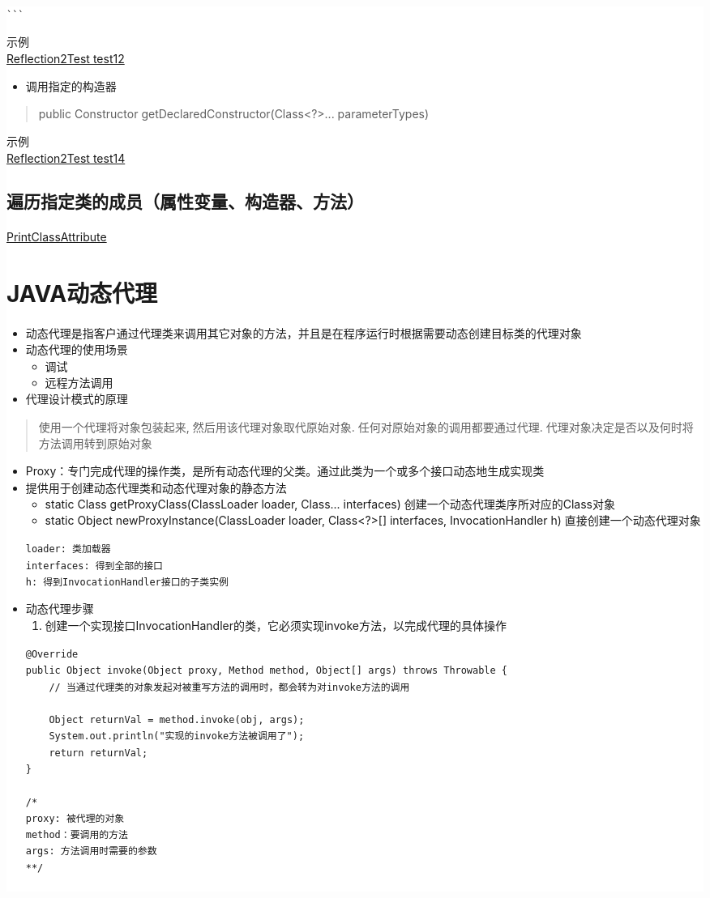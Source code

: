     ```

示例  
[Reflection2Test test12](./src/com/java/www/Reflection2Test.java)


* 调用指定的构造器
>public Constructor<T> getDeclaredConstructor(Class<?>... parameterTypes)  

示例  
[Reflection2Test test14](./src/com/java/www/Reflection2Test.java)


## 遍历指定类的成员（属性变量、构造器、方法）
[PrintClassAttribute](./src/com/java/www/PrintClassAttribute.java)  


# JAVA动态代理
* 动态代理是指客户通过代理类来调用其它对象的方法，并且是在程序运行时根据需要动态创建目标类的代理对象
* 动态代理的使用场景
    * 调试
    * 远程方法调用
* 代理设计模式的原理
>使用一个代理将对象包装起来, 然后用该代理对象取代原始对象. 任何对原始对象的调用都要通过代理. 代理对象决定是否以及何时将方法调用转到原始对象


* Proxy：专门完成代理的操作类，是所有动态代理的父类。通过此类为一个或多个接口动态地生成实现类
* 提供用于创建动态代理类和动态代理对象的静态方法
    * static Class<?> getProxyClass(ClassLoader loader, Class<?>... interfaces) 创建一个动态代理类序所对应的Class对象
    * static Object newProxyInstance(ClassLoader loader, Class<?>[] interfaces, InvocationHandler h) 直接创建一个动态代理对象
    ```text
    loader: 类加载器
    interfaces: 得到全部的接口
    h: 得到InvocationHandler接口的子类实例

    ```
* 动态代理步骤
    1. 创建一个实现接口InvocationHandler的类，它必须实现invoke方法，以完成代理的具体操作
    ```text
    @Override
    public Object invoke(Object proxy, Method method, Object[] args) throws Throwable {
        // 当通过代理类的对象发起对被重写方法的调用时，都会转为对invoke方法的调用
    
        Object returnVal = method.invoke(obj, args);
        System.out.println("实现的invoke方法被调用了");
        return returnVal;
    }
        
    /*
    proxy: 被代理的对象
    method：要调用的方法
    args: 方法调用时需要的参数
    **/    
    